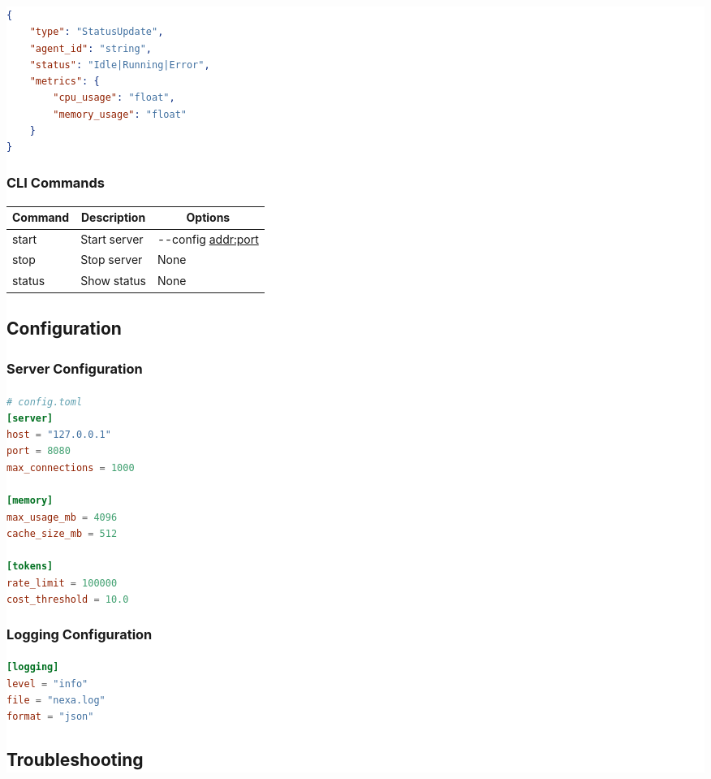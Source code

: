 ```json
{
    "type": "StatusUpdate",
    "agent_id": "string",
    "status": "Idle|Running|Error",
    "metrics": {
        "cpu_usage": "float",
        "memory_usage": "float"
    }
}
```

### CLI Commands

| Command | Description | Options |
|---------|-------------|----------|
| start   | Start server | --config <addr:port> |
| stop    | Stop server | None |
| status  | Show status | None |

## Configuration

### Server Configuration

```toml
# config.toml
[server]
host = "127.0.0.1"
port = 8080
max_connections = 1000

[memory]
max_usage_mb = 4096
cache_size_mb = 512

[tokens]
rate_limit = 100000
cost_threshold = 10.0
```

### Logging Configuration

```toml
[logging]
level = "info"
file = "nexa.log"
format = "json"
```

## Troubleshooting

